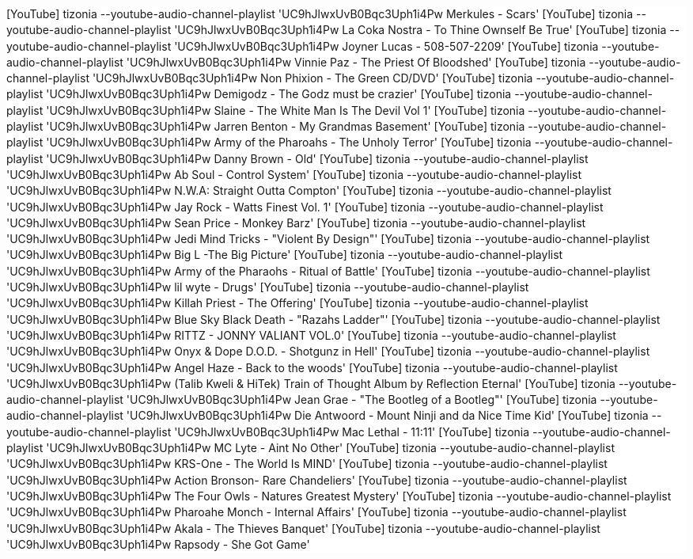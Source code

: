 [YouTube] tizonia --youtube-audio-channel-playlist 'UC9hJlwxUvB0Bqc3Uph1i4Pw Merkules - Scars'
[YouTube] tizonia --youtube-audio-channel-playlist 'UC9hJlwxUvB0Bqc3Uph1i4Pw La Coka Nostra - To Thine Ownself Be True'
[YouTube] tizonia --youtube-audio-channel-playlist 'UC9hJlwxUvB0Bqc3Uph1i4Pw Joyner Lucas - 508-507-2209'
[YouTube] tizonia --youtube-audio-channel-playlist 'UC9hJlwxUvB0Bqc3Uph1i4Pw Vinnie Paz - The Priest Of Bloodshed'
[YouTube] tizonia --youtube-audio-channel-playlist 'UC9hJlwxUvB0Bqc3Uph1i4Pw Non Phixion - The Green CD/DVD'
[YouTube] tizonia --youtube-audio-channel-playlist 'UC9hJlwxUvB0Bqc3Uph1i4Pw Demigodz - The Godz must be crazier'
[YouTube] tizonia --youtube-audio-channel-playlist 'UC9hJlwxUvB0Bqc3Uph1i4Pw Slaine - The White Man Is The Devil Vol 1'
[YouTube] tizonia --youtube-audio-channel-playlist 'UC9hJlwxUvB0Bqc3Uph1i4Pw Jarren Benton - My Grandmas Basement'
[YouTube] tizonia --youtube-audio-channel-playlist 'UC9hJlwxUvB0Bqc3Uph1i4Pw Army of the Pharoahs - The Unholy Terror'
[YouTube] tizonia --youtube-audio-channel-playlist 'UC9hJlwxUvB0Bqc3Uph1i4Pw Danny Brown - Old'
[YouTube] tizonia --youtube-audio-channel-playlist 'UC9hJlwxUvB0Bqc3Uph1i4Pw Ab Soul - Control System'
[YouTube] tizonia --youtube-audio-channel-playlist 'UC9hJlwxUvB0Bqc3Uph1i4Pw N.W.A: Straight Outta Compton'
[YouTube] tizonia --youtube-audio-channel-playlist 'UC9hJlwxUvB0Bqc3Uph1i4Pw Jay Rock - Watts Finest Vol. 1'
[YouTube] tizonia --youtube-audio-channel-playlist 'UC9hJlwxUvB0Bqc3Uph1i4Pw Sean Price - Monkey Barz'
[YouTube] tizonia --youtube-audio-channel-playlist 'UC9hJlwxUvB0Bqc3Uph1i4Pw Jedi Mind Tricks - "Violent By Design"'
[YouTube] tizonia --youtube-audio-channel-playlist 'UC9hJlwxUvB0Bqc3Uph1i4Pw Big L -The Big Picture'
[YouTube] tizonia --youtube-audio-channel-playlist 'UC9hJlwxUvB0Bqc3Uph1i4Pw Army of the Pharaohs - Ritual of Battle'
[YouTube] tizonia --youtube-audio-channel-playlist 'UC9hJlwxUvB0Bqc3Uph1i4Pw lil wyte - Drugs'
[YouTube] tizonia --youtube-audio-channel-playlist 'UC9hJlwxUvB0Bqc3Uph1i4Pw Killah Priest - The Offering'
[YouTube] tizonia --youtube-audio-channel-playlist 'UC9hJlwxUvB0Bqc3Uph1i4Pw Blue Sky Black Death - "Razahs Ladder"'
[YouTube] tizonia --youtube-audio-channel-playlist 'UC9hJlwxUvB0Bqc3Uph1i4Pw RITTZ - JONNY VALIANT VOL.0'
[YouTube] tizonia --youtube-audio-channel-playlist 'UC9hJlwxUvB0Bqc3Uph1i4Pw Onyx & Dope D.O.D. - Shotgunz in Hell'
[YouTube] tizonia --youtube-audio-channel-playlist 'UC9hJlwxUvB0Bqc3Uph1i4Pw Angel Haze - Back to the woods'
[YouTube] tizonia --youtube-audio-channel-playlist 'UC9hJlwxUvB0Bqc3Uph1i4Pw (Talib Kweli & HiTek) Train of Thought Album by Reflection Eternal'
[YouTube] tizonia --youtube-audio-channel-playlist 'UC9hJlwxUvB0Bqc3Uph1i4Pw Jean Grae - "The Bootleg of a Bootleg"'
[YouTube] tizonia --youtube-audio-channel-playlist 'UC9hJlwxUvB0Bqc3Uph1i4Pw Die Antwoord - Mount Ninji and da Nice Time Kid'
[YouTube] tizonia --youtube-audio-channel-playlist 'UC9hJlwxUvB0Bqc3Uph1i4Pw Mac Lethal - 11:11'
[YouTube] tizonia --youtube-audio-channel-playlist 'UC9hJlwxUvB0Bqc3Uph1i4Pw MC Lyte - Aint No Other'
[YouTube] tizonia --youtube-audio-channel-playlist 'UC9hJlwxUvB0Bqc3Uph1i4Pw KRS-One - The World Is MIND'
[YouTube] tizonia --youtube-audio-channel-playlist 'UC9hJlwxUvB0Bqc3Uph1i4Pw Action Bronson- Rare Chandeliers'
[YouTube] tizonia --youtube-audio-channel-playlist 'UC9hJlwxUvB0Bqc3Uph1i4Pw The Four Owls - Natures Greatest Mystery'
[YouTube] tizonia --youtube-audio-channel-playlist 'UC9hJlwxUvB0Bqc3Uph1i4Pw Pharoahe Monch - Internal Affairs'
[YouTube] tizonia --youtube-audio-channel-playlist 'UC9hJlwxUvB0Bqc3Uph1i4Pw Akala - The Thieves Banquet'
[YouTube] tizonia --youtube-audio-channel-playlist 'UC9hJlwxUvB0Bqc3Uph1i4Pw Rapsody - She Got Game'